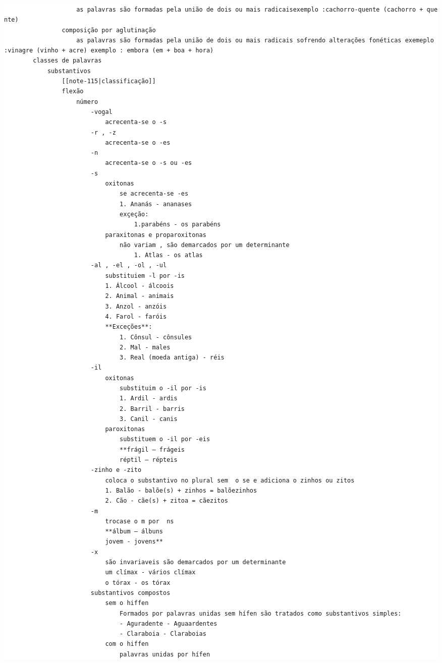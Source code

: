 						as palavras são formadas pela união de dois ou mais radicaisexemplo :cachorro-quente (cachorro + quente)
					composição por aglutinação
						as palavras são formadas pela união de dois ou mais radicais sofrendo alterações fonéticas exemeplo :vinagre (vinho + acre) exemplo : embora (em + boa + hora)
			classes de palavras
				substantivos
					[[note-115|classificação]]
					flexão
						número
							-vogal
								acrecenta-se o -s
							-r , -z
								acrecenta-se o -es
							-n
								acrecenta-se o -s ou -es
							-s
								oxitonas
									se acrecenta-se -es
									1. Ananás - ananases
									exçeção:
										1.parabéns - os parabéns
								paraxitonas e proparoxitonas
									não variam , são demarcados por um determinante
										1. Atlas - os atlas
							-al , -el , -ol , -ul
								substituiem -l por -is
								1. Álcool - álcoois
								2. Animal - animais
								3. Anzol - anzóis
								4. Farol - faróis
								**Exceções**:
									1. Cônsul - cônsules
									2. Mal - males
									3. Real (moeda antiga) - réis
							-il 
								oxitonas
									substituim o -il por -is
									1. Ardil - ardis
									2. Barril - barris
									3. Canil - canis
								paroxitonas
									substituem o -il por -eis
									**frágil – frágeis  
									réptil – répteis  
							-zinho e -zito
								coloca o substantivo no plural sem  o se e adiciona o zinhos ou zitos
								1. Balão - balõe(s) + zinhos = balõezinhos
								2. Cão - cãe(s) + zitoa = cãezitos
							-m
								trocase o m por  ns
								**álbum – álbuns  
								jovem - jovens**
							-x
								são invariaveis são demarcados por um determinante
								um clímax - vários clímax
								o tórax - os tórax
							substantivos compostos
								sem o hiffen
									Formados por palavras unidas sem hífen são tratados como substantivos simples:
									- Aguradente - Aguaardentes
									- Claraboia - Claraboias
								com o hiffen
									palavras unidas por hífen